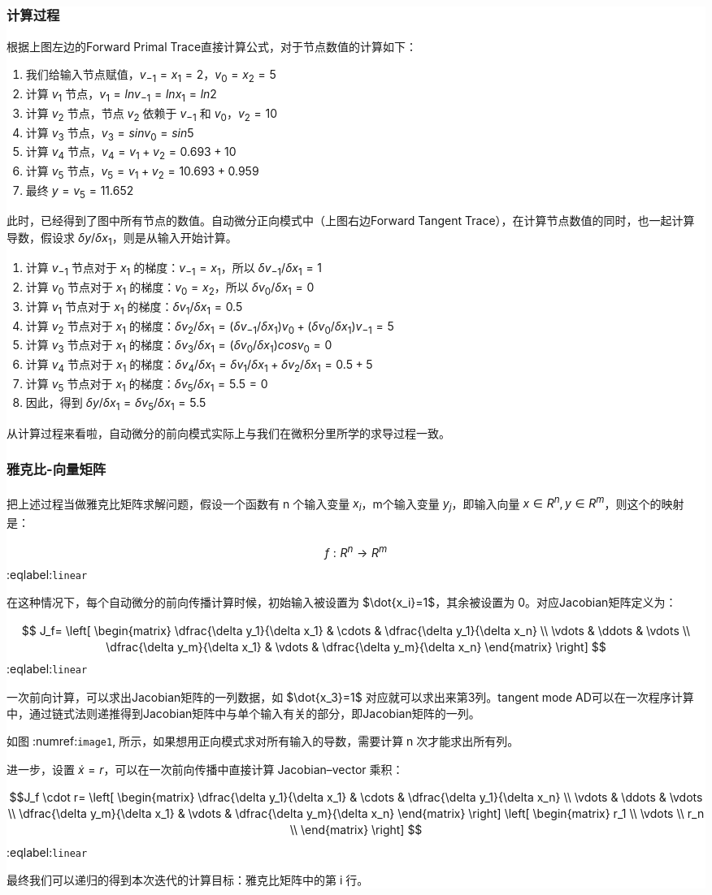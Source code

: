 ### 计算过程

根据上图左边的Forward Primal Trace直接计算公式，对于节点数值的计算如下：

1. 我们给输入节点赋值，$v_{−1}=x_1=2，v_0=x_2=5$
2. 计算 $v_1$ 节点，$v_1=lnv_{−1}=lnx_1=ln2$
3. 计算 $v_2$ 节点，节点 $v_2$ 依赖于 $v_{-1}$ 和 $v_0$，$v_2=10$
4. 计算 $v_3$ 节点，$v_3=sinv_0=sin5$
5. 计算 $v_4$ 节点，$v_4=v_1+v_2=0.693+10$
6. 计算 $v_5$ 节点，$v_5=v_1+v_2=10.693+0.959$
7. 最终 $y=v_5=11.652$

此时，已经得到了图中所有节点的数值。自动微分正向模式中（上图右边Forward Tangent Trace），在计算节点数值的同时，也一起计算导数，假设求 $\delta y/ \delta x_1$，则是从输入开始计算。

1. 计算 $v_{-1}$ 节点对于 $x_1$ 的梯度：$v_{-1}=x_1$，所以 $\delta v_{-1}/ \delta x_1=1$
2. 计算 $v_0$ 节点对于 $x_1$ 的梯度：$v_0=x_2$，所以 $\delta v_0/ \delta x_1=0$
3. 计算 $v_{1}$ 节点对于 $x_1$ 的梯度：$\delta v_1/ \delta x_1=0.5$
4. 计算 $v_{2}$ 节点对于 $x_1$ 的梯度：$\delta v_{2}/ \delta x_1=(\delta v_{-1}/ \delta x_1)v_0+(\delta v_{0}/ \delta x_1)v_{-1}=5$
5. 计算 $v_{3}$ 节点对于 $x_1$ 的梯度：$\delta v_{3}/ \delta x_1=(\delta v_{0}/ \delta x_1)cosv_0=0$
6. 计算 $v_{4}$ 节点对于 $x_1$ 的梯度：$\delta v_{4}/ \delta x_1=\delta v_{1}/ \delta x_1+\delta v_{2}/ \delta x_1=0.5+5$
7. 计算 $v_{5}$ 节点对于 $x_1$ 的梯度：$\delta v_{5}/ \delta x_1=5.5=0$
8. 因此，得到 $\delta y/ \delta x_1=\delta v_{5}/ \delta x_1=5.5$

从计算过程来看啦，自动微分的前向模式实际上与我们在微积分里所学的求导过程一致。

### 雅克比-向量矩阵

把上述过程当做雅克比矩阵求解问题，假设一个函数有 n 个输入变量 $x_i$，m个输入变量 $y_j$，即输入向量 $x \in R^n, y \in R^m$，则这个的映射是：

$$ f:R^n \to R^m $$
:eqlabel:`linear`

在这种情况下，每个自动微分的前向传播计算时候，初始输入被设置为 $\dot{x_i}=1$，其余被设置为 0。对应Jacobian矩阵定义为：

$$ J_f= \left[ \begin{matrix} \dfrac{\delta y_1}{\delta x_1} & \cdots & \dfrac{\delta y_1}{\delta x_n} \\ \vdots & \ddots & \vdots \\ \dfrac{\delta y_m}{\delta x_1} & \vdots & \dfrac{\delta y_m}{\delta x_n} \end{matrix} \right] $$
:eqlabel:`linear`

一次前向计算，可以求出Jacobian矩阵的一列数据，如 $\dot{x_3}=1$ 对应就可以求出来第3列。tangent mode AD可以在一次程序计算中，通过链式法则递推得到Jacobian矩阵中与单个输入有关的部分，即Jacobian矩阵的一列。

如图 :numref:`image1`, 所示，如果想用正向模式求对所有输入的导数，需要计算 n 次才能求出所有列。

进一步，设置 $\dot{x}=r$，可以在一次前向传播中直接计算 Jacobian–vector 乘积：

$$J_f \cdot r= \left[ \begin{matrix} \dfrac{\delta y_1}{\delta x_1} & \cdots & \dfrac{\delta y_1}{\delta x_n} \\ \vdots & \ddots & \vdots \\ \dfrac{\delta y_m}{\delta x_1} & \vdots & \dfrac{\delta y_m}{\delta x_n} \end{matrix} \right] \left[ \begin{matrix} r_1 \\ \vdots \\ r_n \\ \end{matrix} \right] $$
:eqlabel:`linear`

最终我们可以递归的得到本次迭代的计算目标：雅克比矩阵中的第 i 行。
